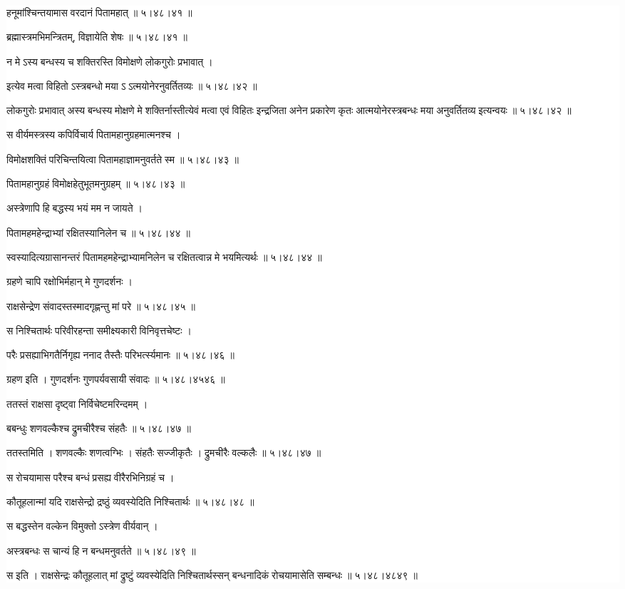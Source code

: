 हनूमांश्चिन्तयामास वरदानं पितामहात्  ॥  ५।४८।४१ ॥   

ब्रह्मास्त्रमभिमन्त्रितम्, विज्ञायेति शेषः  ॥  ५।४८।४१ ॥   

  

न मे ऽस्य बन्धस्य च शक्तिरस्ति विमोक्षणे लोकगुरोः प्रभावात् ।  

इत्येव मत्वा विहितो ऽस्त्रबन्धो मया ऽ ऽत्मयोनेरनुवर्तितव्यः  ॥ 
५।४८।४२ ॥   

लोकगुरोः प्रभावात् अस्य बन्धस्य मोक्षणे मे शक्तिर्नास्तीत्येवं मत्वा एवं
विहितः इन्द्रजिता अनेन प्रकारेण कृतः आत्मयोनेरस्त्रबन्धः मया
अनुवर्तितव्य इत्यन्वयः  ॥  ५।४८।४२ ॥   

  

स वीर्यमस्त्रस्य कपिर्विचार्य पितामहानुग्रहमात्मनश्च ।  

विमोक्षशक्तिं परिचिन्तयित्वा पितामहाज्ञामनुवर्तते स्म  ॥  ५।४८।४३ ॥   

पितामहानुग्रहं विमोक्षहेतुभूतमनुग्रहम्  ॥  ५।४८।४३ ॥   

  

अस्त्रेणापि हि बद्धस्य भयं मम न जायते ।  

पितामहमहेन्द्राभ्यां रक्षितस्यानिलेन च  ॥  ५।४८।४४ ॥   

स्वस्यादित्यग्रासानन्तरं पितामहमहेन्द्राभ्यामनिलेन च रक्षितत्वान्न मे
भयमित्यर्थः  ॥  ५।४८।४४ ॥   

  

ग्रहणे चापि रक्षोभिर्महान् मे गुणदर्शनः ।  

राक्षसेन्द्रेण संवादस्तस्मादगृह्णन्तु मां परे  ॥  ५।४८।४५ ॥   

स निश्चितार्थः परिवीरहन्ता समीक्ष्यकारी विनिवृत्तचेष्टः ।  

परैः प्रसह्याभिगतैर्निगृह्य ननाद तैस्तैः परिभर्त्स्यमानः  ॥  ५।४८।४६ ॥   

ग्रहण इति । गुणदर्शनः गुणपर्यवसायी संवादः  ॥  ५।४८।४५४६ ॥   

  

ततस्तं राक्षसा दृष्ट्वा निर्विचेष्टमरिन्दमम् ।  

बबन्धुः शणवल्कैश्च द्रुमचीरैश्च संहतैः  ॥  ५।४८।४७ ॥   

ततस्तमिति । शणवल्कैः शणत्वग्भिः । संहतैः सज्जीकृतैः । द्रुमचीरैः वल्कलैः
 ॥  ५।४८।४७ ॥   

  

स रोचयामास परैश्च बन्धं प्रसह्य वीरैरभिनिग्रहं च ।  

कौतूहलान्मां यदि राक्षसेन्द्रो द्रष्ठुं व्यवस्येदिति निश्चितार्थः  ॥ 
५।४८।४८ ॥   

स बद्धस्तेन वल्केन विमुक्तो ऽस्त्रेण वीर्यवान् ।  

अस्त्रबन्धः स चान्यं हि न बन्धमनुवर्तते  ॥  ५।४८।४९ ॥   

स इति । राक्षसेन्द्रः कौतूहलात् मां द्रुष्टुं व्यवस्येदिति
निश्चितार्थस्सन् बन्धनादिकं रोचयामासेति सम्बन्धः  ॥  ५।४८।४८४९ ॥   
